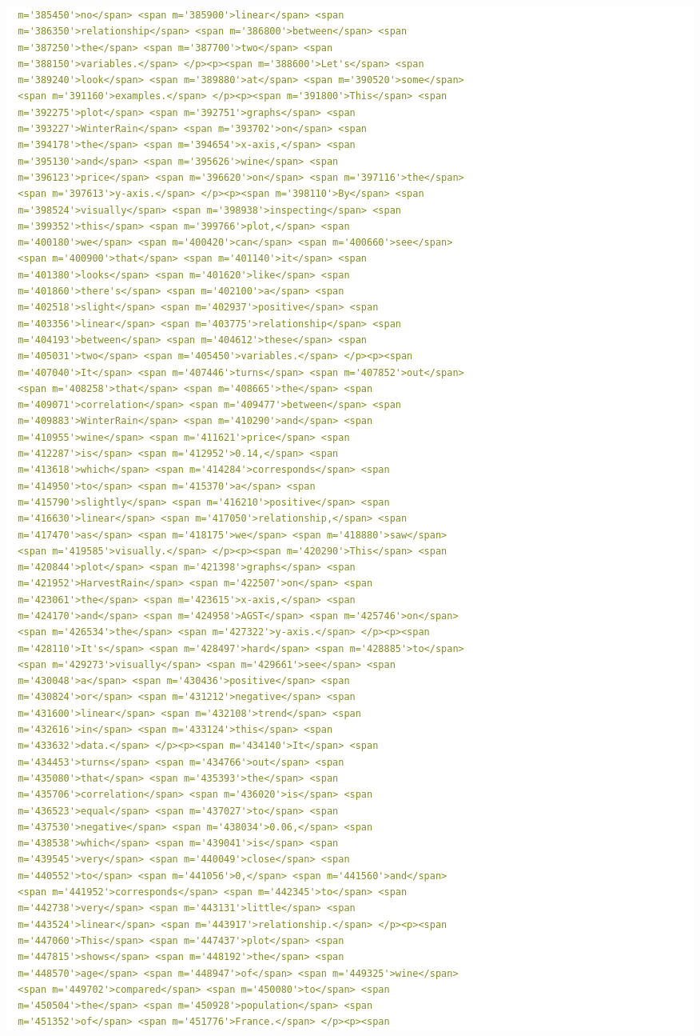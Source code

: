 ```yaml
  m='385450'>no</span> <span m='385900'>linear</span> <span
  m='386350'>relationship</span> <span m='386800'>between</span> <span
  m='387250'>the</span> <span m='387700'>two</span> <span
  m='388150'>variables.</span> </p><p><span m='388600'>Let's</span> <span
  m='389240'>look</span> <span m='389880'>at</span> <span m='390520'>some</span>
  <span m='391160'>examples.</span> </p><p><span m='391800'>This</span> <span
  m='392275'>plot</span> <span m='392751'>graphs</span> <span
  m='393227'>WinterRain</span> <span m='393702'>on</span> <span
  m='394178'>the</span> <span m='394654'>x-axis,</span> <span
  m='395130'>and</span> <span m='395626'>wine</span> <span
  m='396123'>price</span> <span m='396620'>on</span> <span m='397116'>the</span>
  <span m='397613'>y-axis.</span> </p><p><span m='398110'>By</span> <span
  m='398524'>visually</span> <span m='398938'>inspecting</span> <span
  m='399352'>this</span> <span m='399766'>plot,</span> <span
  m='400180'>we</span> <span m='400420'>can</span> <span m='400660'>see</span>
  <span m='400900'>that</span> <span m='401140'>it</span> <span
  m='401380'>looks</span> <span m='401620'>like</span> <span
  m='401860'>there's</span> <span m='402100'>a</span> <span
  m='402518'>slight</span> <span m='402937'>positive</span> <span
  m='403356'>linear</span> <span m='403775'>relationship</span> <span
  m='404193'>between</span> <span m='404612'>these</span> <span
  m='405031'>two</span> <span m='405450'>variables.</span> </p><p><span
  m='407040'>It</span> <span m='407446'>turns</span> <span m='407852'>out</span>
  <span m='408258'>that</span> <span m='408665'>the</span> <span
  m='409071'>correlation</span> <span m='409477'>between</span> <span
  m='409883'>WinterRain</span> <span m='410290'>and</span> <span
  m='410955'>wine</span> <span m='411621'>price</span> <span
  m='412287'>is</span> <span m='412952'>0.14,</span> <span
  m='413618'>which</span> <span m='414284'>corresponds</span> <span
  m='414950'>to</span> <span m='415370'>a</span> <span
  m='415790'>slightly</span> <span m='416210'>positive</span> <span
  m='416630'>linear</span> <span m='417050'>relationship,</span> <span
  m='417470'>as</span> <span m='418175'>we</span> <span m='418880'>saw</span>
  <span m='419585'>visually.</span> </p><p><span m='420290'>This</span> <span
  m='420844'>plot</span> <span m='421398'>graphs</span> <span
  m='421952'>HarvestRain</span> <span m='422507'>on</span> <span
  m='423061'>the</span> <span m='423615'>x-axis,</span> <span
  m='424170'>and</span> <span m='424958'>AGST</span> <span m='425746'>on</span>
  <span m='426534'>the</span> <span m='427322'>y-axis.</span> </p><p><span
  m='428110'>It's</span> <span m='428497'>hard</span> <span m='428885'>to</span>
  <span m='429273'>visually</span> <span m='429661'>see</span> <span
  m='430048'>a</span> <span m='430436'>positive</span> <span
  m='430824'>or</span> <span m='431212'>negative</span> <span
  m='431600'>linear</span> <span m='432108'>trend</span> <span
  m='432616'>in</span> <span m='433124'>this</span> <span
  m='433632'>data.</span> </p><p><span m='434140'>It</span> <span
  m='434453'>turns</span> <span m='434766'>out</span> <span
  m='435080'>that</span> <span m='435393'>the</span> <span
  m='435706'>correlation</span> <span m='436020'>is</span> <span
  m='436523'>equal</span> <span m='437027'>to</span> <span
  m='437530'>negative</span> <span m='438034'>0.06,</span> <span
  m='438538'>which</span> <span m='439041'>is</span> <span
  m='439545'>very</span> <span m='440049'>close</span> <span
  m='440552'>to</span> <span m='441056'>0,</span> <span m='441560'>and</span>
  <span m='441952'>corresponds</span> <span m='442345'>to</span> <span
  m='442738'>very</span> <span m='443131'>little</span> <span
  m='443524'>linear</span> <span m='443917'>relationship.</span> </p><p><span
  m='447060'>This</span> <span m='447437'>plot</span> <span
  m='447815'>shows</span> <span m='448192'>the</span> <span
  m='448570'>age</span> <span m='448947'>of</span> <span m='449325'>wine</span>
  <span m='449702'>compared</span> <span m='450080'>to</span> <span
  m='450504'>the</span> <span m='450928'>population</span> <span
  m='451352'>of</span> <span m='451776'>France.</span> </p><p><span
```